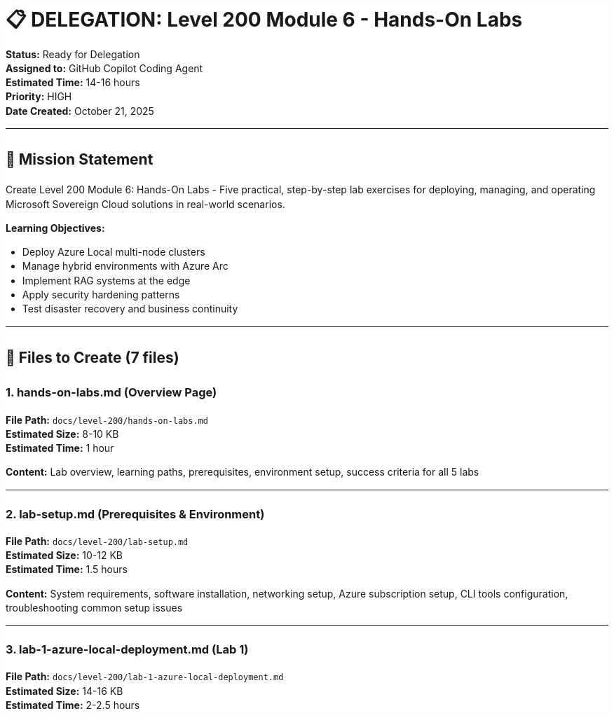# 📋 DELEGATION: Level 200 Module 6 - Hands-On Labs

**Status:** Ready for Delegation  
**Assigned to:** GitHub Copilot Coding Agent  
**Estimated Time:** 14-16 hours  
**Priority:** HIGH  
**Date Created:** October 21, 2025

---

## 🎯 Mission Statement

Create Level 200 Module 6: Hands-On Labs - Five practical, step-by-step lab exercises for deploying, managing, and operating Microsoft Sovereign Cloud solutions in real-world scenarios.

**Learning Objectives:**
- Deploy Azure Local multi-node clusters
- Manage hybrid environments with Azure Arc
- Implement RAG systems at the edge
- Apply security hardening patterns
- Test disaster recovery and business continuity

---

## 📁 Files to Create (7 files)

### 1. **hands-on-labs.md** (Overview Page)
**File Path:** `docs/level-200/hands-on-labs.md`  
**Estimated Size:** 8-10 KB  
**Estimated Time:** 1 hour

**Content:** Lab overview, learning paths, prerequisites, environment setup, success criteria for all 5 labs

---

### 2. **lab-setup.md** (Prerequisites & Environment)
**File Path:** `docs/level-200/lab-setup.md`  
**Estimated Size:** 10-12 KB  
**Estimated Time:** 1.5 hours

**Content:** System requirements, software installation, networking setup, Azure subscription setup, CLI tools configuration, troubleshooting common setup issues

---

### 3. **lab-1-azure-local-deployment.md** (Lab 1)
**File Path:** `docs/level-200/lab-1-azure-local-deployment.md`  
**Estimated Size:** 14-16 KB  
**Estimated Time:** 2-2.5 hours
